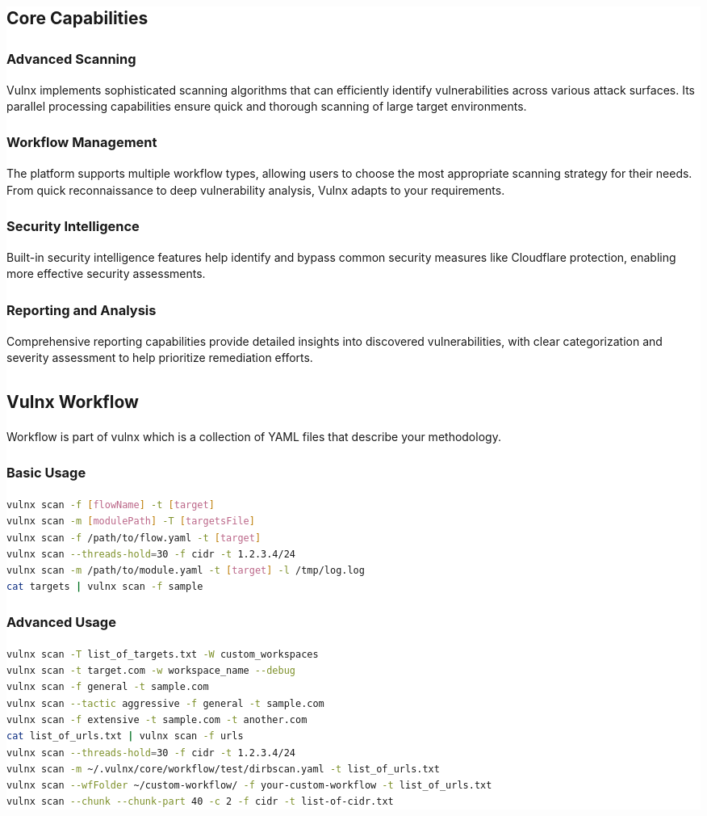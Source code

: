 ## Core Capabilities

### Advanced Scanning
Vulnx implements sophisticated scanning algorithms that can efficiently identify vulnerabilities across various attack surfaces. Its parallel processing capabilities ensure quick and thorough scanning of large target environments.

### Workflow Management
The platform supports multiple workflow types, allowing users to choose the most appropriate scanning strategy for their needs. From quick reconnaissance to deep vulnerability analysis, Vulnx adapts to your requirements.

### Security Intelligence
Built-in security intelligence features help identify and bypass common security measures like Cloudflare protection, enabling more effective security assessments.

### Reporting and Analysis
Comprehensive reporting capabilities provide detailed insights into discovered vulnerabilities, with clear categorization and severity assessment to help prioritize remediation efforts.

## Vulnx Workflow

Workflow is part of vulnx which is a collection of YAML files that describe your methodology.

### Basic Usage

```bash
vulnx scan -f [flowName] -t [target]
vulnx scan -m [modulePath] -T [targetsFile]
vulnx scan -f /path/to/flow.yaml -t [target]
vulnx scan --threads-hold=30 -f cidr -t 1.2.3.4/24
vulnx scan -m /path/to/module.yaml -t [target] -l /tmp/log.log
cat targets | vulnx scan -f sample
```

### Advanced Usage

```bash
vulnx scan -T list_of_targets.txt -W custom_workspaces
vulnx scan -t target.com -w workspace_name --debug
vulnx scan -f general -t sample.com
vulnx scan --tactic aggressive -f general -t sample.com
vulnx scan -f extensive -t sample.com -t another.com
cat list_of_urls.txt | vulnx scan -f urls
vulnx scan --threads-hold=30 -f cidr -t 1.2.3.4/24
vulnx scan -m ~/.vulnx/core/workflow/test/dirbscan.yaml -t list_of_urls.txt
vulnx scan --wfFolder ~/custom-workflow/ -f your-custom-workflow -t list_of_urls.txt
vulnx scan --chunk --chunk-part 40 -c 2 -f cidr -t list-of-cidr.txt
```

